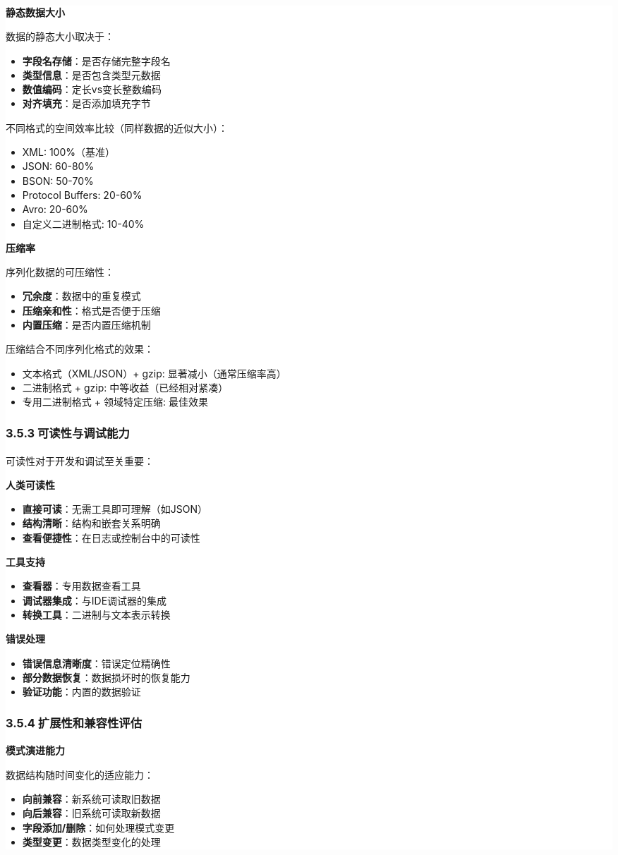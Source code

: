 **静态数据大小**

数据的静态大小取决于：
- **字段名存储**：是否存储完整字段名
- **类型信息**：是否包含类型元数据
- **数值编码**：定长vs变长整数编码
- **对齐填充**：是否添加填充字节

不同格式的空间效率比较（同样数据的近似大小）：
- XML: 100%（基准）
- JSON: 60-80%
- BSON: 50-70%
- Protocol Buffers: 20-60%
- Avro: 20-60%
- 自定义二进制格式: 10-40%

**压缩率**

序列化数据的可压缩性：
- **冗余度**：数据中的重复模式
- **压缩亲和性**：格式是否便于压缩
- **内置压缩**：是否内置压缩机制

压缩结合不同序列化格式的效果：
- 文本格式（XML/JSON）+ gzip: 显著减小（通常压缩率高）
- 二进制格式 + gzip: 中等收益（已经相对紧凑）
- 专用二进制格式 + 领域特定压缩: 最佳效果

### 3.5.3 可读性与调试能力

可读性对于开发和调试至关重要：

**人类可读性**
- **直接可读**：无需工具即可理解（如JSON）
- **结构清晰**：结构和嵌套关系明确
- **查看便捷性**：在日志或控制台中的可读性

**工具支持**
- **查看器**：专用数据查看工具
- **调试器集成**：与IDE调试器的集成
- **转换工具**：二进制与文本表示转换

**错误处理**
- **错误信息清晰度**：错误定位精确性
- **部分数据恢复**：数据损坏时的恢复能力
- **验证功能**：内置的数据验证

### 3.5.4 扩展性和兼容性评估

**模式演进能力**

数据结构随时间变化的适应能力：
- **向前兼容**：新系统可读取旧数据
- **向后兼容**：旧系统可读取新数据
- **字段添加/删除**：如何处理模式变更
- **类型变更**：数据类型变化的处理
